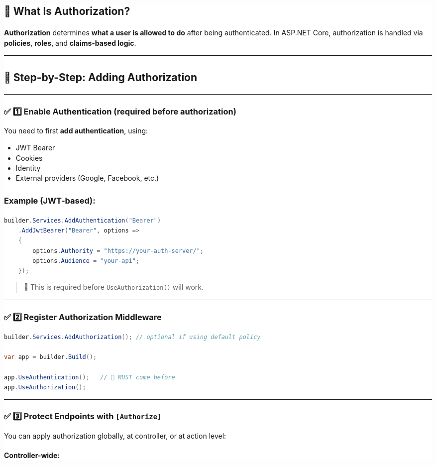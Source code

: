 ## 🧠 What Is Authorization?

**Authorization** determines **what a user is allowed to do** after being authenticated.
In ASP.NET Core, authorization is handled via **policies**, **roles**, and **claims-based logic**.

---

## 🧱 Step-by-Step: Adding Authorization

---

### ✅ 1️⃣ Enable Authentication (required before authorization)

You need to first **add authentication**, using:

* JWT Bearer
* Cookies
* Identity
* External providers (Google, Facebook, etc.)

### Example (JWT-based):

```csharp
builder.Services.AddAuthentication("Bearer")
    .AddJwtBearer("Bearer", options =>
    {
        options.Authority = "https://your-auth-server/";
        options.Audience = "your-api";
    });
```

> 🔑 This is required before `UseAuthorization()` will work.

---

### ✅ 2️⃣ Register Authorization Middleware

```csharp
builder.Services.AddAuthorization(); // optional if using default policy

var app = builder.Build();

app.UseAuthentication();   // 🔑 MUST come before
app.UseAuthorization();
```

---

### ✅ 3️⃣ Protect Endpoints with `[Authorize]`

You can apply authorization globally, at controller, or at action level:

#### Controller-wide:
